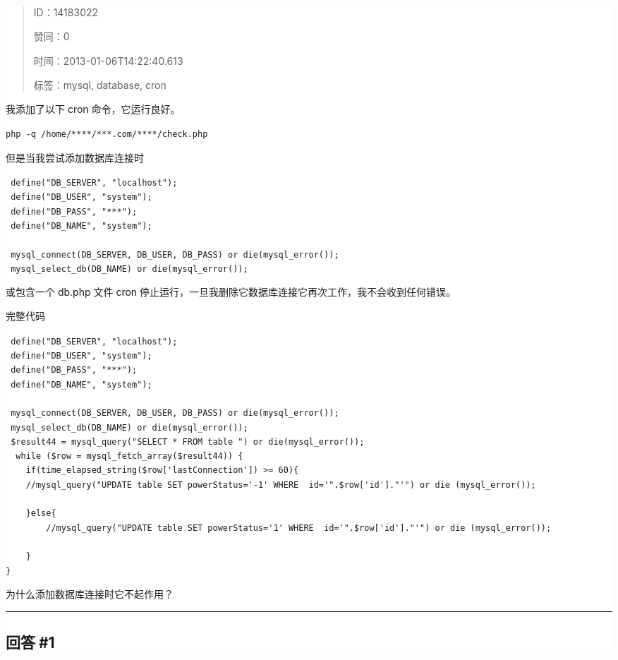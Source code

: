 > ID：14183022
> 
> 赞同：0
> 
> 时间：2013-01-06T14:22:40.613
> 
> 标签：mysql, database, cron

我添加了以下 cron 命令，它运行良好。

```
php -q /home/****/***.com/****/check.php 
```

但是当我尝试添加数据库连接时

```
 define("DB_SERVER", "localhost");
 define("DB_USER", "system");
 define("DB_PASS", "***");
 define("DB_NAME", "system");

 mysql_connect(DB_SERVER, DB_USER, DB_PASS) or die(mysql_error());
 mysql_select_db(DB_NAME) or die(mysql_error()); 
```

或包含一个 db.php 文件 cron 停止运行，一旦我删除它数据库连接它再次工作，我不会收到任何错误。

完整代码

```
 define("DB_SERVER", "localhost");
 define("DB_USER", "system");
 define("DB_PASS", "***");
 define("DB_NAME", "system");

 mysql_connect(DB_SERVER, DB_USER, DB_PASS) or die(mysql_error());
 mysql_select_db(DB_NAME) or die(mysql_error()); 
 $result44 = mysql_query("SELECT * FROM table ") or die(mysql_error()); 
  while ($row = mysql_fetch_array($result44)) {
    if(time_elapsed_string($row['lastConnection']) >= 60){
    //mysql_query("UPDATE table SET powerStatus='-1' WHERE  id='".$row['id']."'") or die (mysql_error());

    }else{
        //mysql_query("UPDATE table SET powerStatus='1' WHERE  id='".$row['id']."'") or die (mysql_error());

    }
} 
```

为什么添加数据库连接时它不起作用？

* * *

## 回答 #1
